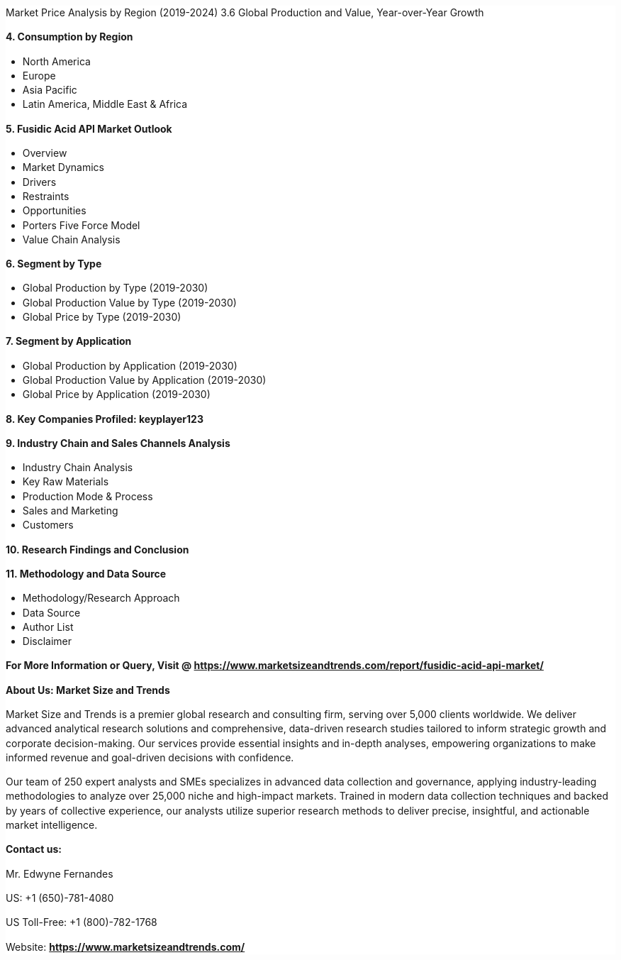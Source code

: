 Market Price Analysis by Region (2019-2024) 3.6 Global Production and Value, Year-over-Year Growth</li></ul><p><strong>4. Consumption by Region</strong></p><ul><li>North America</li><li>Europe</li><li>Asia Pacific</li><li>Latin America, Middle East &amp; Africa</li></ul><p><strong>5. Fusidic Acid API Market Outlook</strong></p><ul><li>Overview</li><li>Market Dynamics</li><li>Drivers</li><li>Restraints</li><li>Opportunities</li><li>Porters Five Force Model</li><li>Value Chain Analysis&nbsp;</li></ul><p><strong>6. Segment by Type</strong></p><ul><li>Global Production by Type (2019-2030)</li><li>Global Production Value by Type (2019-2030)</li><li>Global Price by Type (2019-2030)</li></ul><p><strong>7. Segment by Application</strong></p><ul><li>Global Production by Application (2019-2030)</li><li>Global Production Value by Application (2019-2030)</li><li>Global Price by Application (2019-2030)</li></ul><p><strong>8. Key Companies Profiled: keyplayer123</strong></p><p><strong>9. Industry Chain and Sales Channels Analysis</strong></p><ul><li>Industry Chain Analysis</li><li>Key Raw Materials</li><li>Production Mode &amp; Process</li><li>Sales and Marketing</li><li>Customers</li></ul><p><strong>10. Research Findings and Conclusion</strong></p><p><strong>11. Methodology and Data Source</strong></p><ul><li>Methodology/Research Approach</li><li>Data Source</li><li>Author List</li><li>Disclaimer</li></ul></p><p><strong>For More Information or Query, Visit @ <a href="https://www.marketsizeandtrends.com/report/fusidic-acid-api-market/">https://www.marketsizeandtrends.com/report/fusidic-acid-api-market/</a></strong></p><p><strong>About Us: Market Size and Trends</strong></p><p>Market Size and Trends is a premier global research and consulting firm, serving over 5,000 clients worldwide. We deliver advanced analytical research solutions and comprehensive, data-driven research studies tailored to inform strategic growth and corporate decision-making. Our services provide essential insights and in-depth analyses, empowering organizations to make informed revenue and goal-driven decisions with confidence.</p><p>Our team of 250 expert analysts and SMEs specializes in advanced data collection and governance, applying industry-leading methodologies to analyze over 25,000 niche and high-impact markets. Trained in modern data collection techniques and backed by years of collective experience, our analysts utilize superior research methods to deliver precise, insightful, and actionable market intelligence.</p><p><strong>Contact us:</strong></p><p>Mr. Edwyne Fernandes</p><p>US: +1 (650)-781-4080</p><p>US Toll-Free: +1 (800)-782-1768</p><p>Website: <strong><a href="https://www.marketsizeandtrends.com/">https://www.marketsizeandtrends.com/</a></strong></p>
